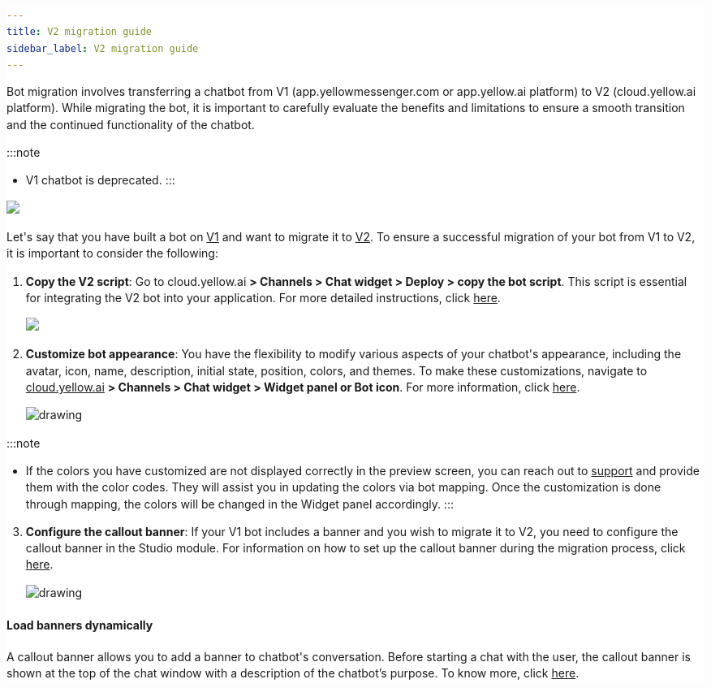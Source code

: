 ```yaml
---
title: V2 migration guide
sidebar_label: V2 migration guide
---
```


Bot migration involves transferring a chatbot from V1 (app.yellowmessenger.com or app.yellow.ai platform) to V2 (cloud.yellow.ai platform). While migrating the bot, it is important to carefully evaluate the benefits and limitations to ensure a smooth transition and the continued functionality of the chatbot.

:::note
* V1 chatbot is deprecated.
:::

![](https://i.imgur.com/11kdgvf.png)

Let's say that you have built a bot on [V1](https://app.yellow.ai/api/chat/demo/x1657623696077) and want to migrate it to [V2](https://cloud.yellow.ai/liveBot/x1655358566435?region=). To ensure a successful migration of your bot from V1 to V2, it is important to consider the following:

1. **Copy the V2 script**: Go to cloud.yellow.ai **> Channels > Chat widget > Deploy > copy the bot script**. This script is essential for integrating the V2 bot into your application. For more detailed instructions, click [here](https://docs.yellow.ai/docs/platform_concepts/channelConfiguration/web-widget#24-deploy-chat-widget).

     <img src="https://i.imgur.com/yvDO4Vq.png" width="70%"/>	
	 
2. **Customize bot appearance**: You have the flexibility to modify various aspects of your chatbot's appearance, including the avatar, icon, name, description, initial state, position, colors, and themes. To make these customizations, navigate to [cloud.yellow.ai](https://cloud.yellow.ai/) **> Channels > Chat widget > Widget panel or Bot icon**. For more information, click [here](https://docs.yellow.ai/docs/platform_concepts/channelConfiguration/web-widget#21-customize-bot-look--feel-design).

     <img src="https://i.imgur.com/67BPLwY.png" alt="drawing" width="90%"/>
  
:::note
* If the colors you have customized are not displayed correctly in the preview screen, you can reach out to [support](mailto:support@yellow.ai) and provide them with the color codes. They will assist you in updating the colors via bot mapping. Once the customization is done through mapping, the colors will be changed in the Widget panel accordingly.
:::

3. **Configure the callout banner**: If your V1 bot includes a banner and you wish to migrate it to V2, you need to configure the callout banner in the Studio module. For information on how to set up the callout banner during the migration process, click [here](https://docs.yellow.ai/docs/platform_concepts/studio/overview#conversation-settings).

    <img src="https://i.imgur.com/KT7cd0U.png" alt="drawing" width="50%"/>

#### Load banners dynamically
 
A callout banner allows you to add a banner to chatbot's conversation. Before starting a chat with the user, the callout banner is shown at the top of the chat window with a description of the chatbot’s purpose. To know more, click [here](https://docs.yellow.ai/docs/platform_concepts/studio/overview#1-access-studio).
